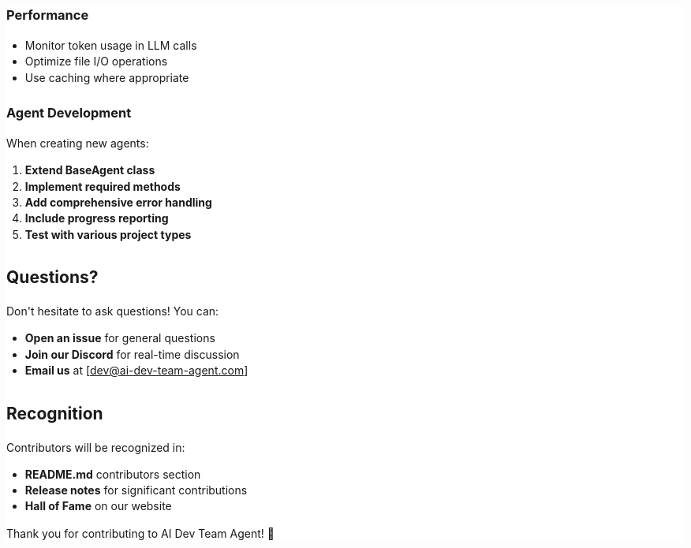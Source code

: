 ### Performance

- Monitor token usage in LLM calls
- Optimize file I/O operations
- Use caching where appropriate

### Agent Development

When creating new agents:

1. **Extend BaseAgent class**
2. **Implement required methods**
3. **Add comprehensive error handling**
4. **Include progress reporting**
5. **Test with various project types**

## Questions?

Don't hesitate to ask questions! You can:

- **Open an issue** for general questions
- **Join our Discord** for real-time discussion
- **Email us** at [dev@ai-dev-team-agent.com]

## Recognition

Contributors will be recognized in:

- **README.md** contributors section
- **Release notes** for significant contributions
- **Hall of Fame** on our website

Thank you for contributing to AI Dev Team Agent! 🚀
